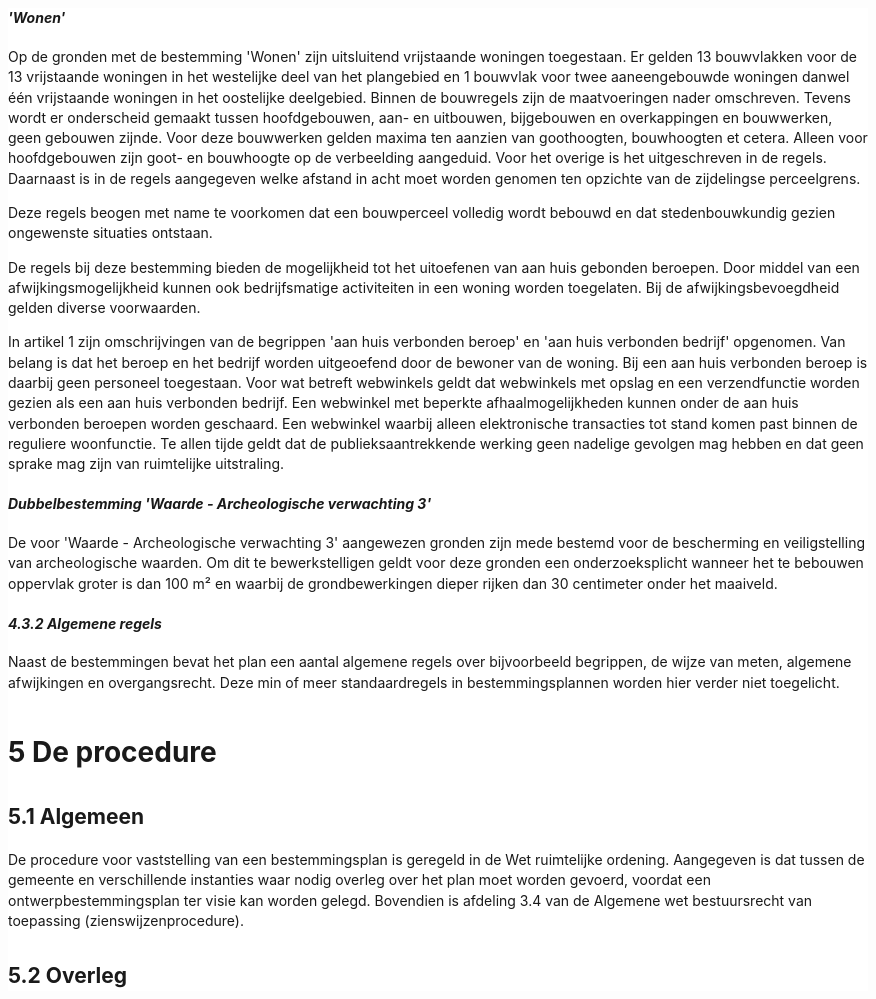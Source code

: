 #### *'Wonen'*

Op de gronden met de bestemming 'Wonen' zijn uitsluitend vrijstaande woningen toegestaan. Er gelden 13 bouwvlakken voor de 13 vrijstaande woningen in het westelijke deel van het plangebied en 1 bouwvlak voor twee aaneengebouwde woningen danwel één vrijstaande woningen in het oostelijke deelgebied. Binnen de bouwregels zijn de maatvoeringen nader omschreven. Tevens wordt er onderscheid gemaakt tussen hoofdgebouwen, aan- en uitbouwen, bijgebouwen en overkappingen en bouwwerken, geen gebouwen zijnde. Voor deze bouwwerken gelden maxima ten aanzien van goothoogten, bouwhoogten et cetera. Alleen voor hoofdgebouwen zijn goot- en bouwhoogte op de verbeelding aangeduid. Voor het overige is het uitgeschreven in de regels. Daarnaast is in de regels aangegeven welke afstand in acht moet worden genomen ten opzichte van de zijdelingse perceelgrens.

Deze regels beogen met name te voorkomen dat een bouwperceel volledig wordt bebouwd en dat stedenbouwkundig gezien ongewenste situaties ontstaan.

De regels bij deze bestemming bieden de mogelijkheid tot het uitoefenen van aan huis gebonden beroepen. Door middel van een afwijkingsmogelijkheid kunnen ook bedrijfsmatige activiteiten in een woning worden toegelaten. Bij de afwijkingsbevoegdheid gelden diverse voorwaarden.

In artikel 1 zijn omschrijvingen van de begrippen 'aan huis verbonden beroep' en 'aan huis verbonden bedrijf' opgenomen. Van belang is dat het beroep en het bedrijf worden uitgeoefend door de bewoner van de woning. Bij een aan huis verbonden beroep is daarbij geen personeel toegestaan. Voor wat betreft webwinkels geldt dat webwinkels met opslag en een verzendfunctie worden gezien als een aan huis verbonden bedrijf. Een webwinkel met beperkte afhaalmogelijkheden kunnen onder de aan huis verbonden beroepen worden geschaard. Een webwinkel waarbij alleen elektronische transacties tot stand komen past binnen de reguliere woonfunctie. Te allen tijde geldt dat de publieksaantrekkende werking geen nadelige gevolgen mag hebben en dat geen sprake mag zijn van ruimtelijke uitstraling.

#### *Dubbelbestemming 'Waarde - Archeologische verwachting 3'*

De voor 'Waarde - Archeologische verwachting 3' aangewezen gronden zijn mede bestemd voor de bescherming en veiligstelling van archeologische waarden. Om dit te bewerkstelligen geldt voor deze gronden een onderzoeksplicht wanneer het te bebouwen oppervlak groter is dan 100 m² en waarbij de grondbewerkingen dieper rijken dan 30 centimeter onder het maaiveld.

#### *4.3.2 Algemene regels*

Naast de bestemmingen bevat het plan een aantal algemene regels over bijvoorbeeld begrippen, de wijze van meten, algemene afwijkingen en overgangsrecht. Deze min of meer standaardregels in bestemmingsplannen worden hier verder niet toegelicht.

# **5 De procedure**

## **5.1 Algemeen**

De procedure voor vaststelling van een bestemmingsplan is geregeld in de Wet ruimtelijke ordening. Aangegeven is dat tussen de gemeente en verschillende instanties waar nodig overleg over het plan moet worden gevoerd, voordat een ontwerpbestemmingsplan ter visie kan worden gelegd. Bovendien is afdeling 3.4 van de Algemene wet bestuursrecht van toepassing (zienswijzenprocedure).

## **5.2 Overleg**
